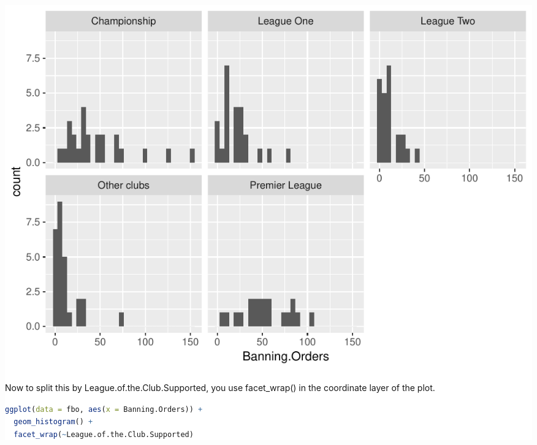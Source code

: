 ![](03-visualisation_files/figure-latex/unnamed-chunk-10-1.pdf) 

Now to split this by League.of.the.Club.Supported, you use facet_wrap() in the coordinate layer of the plot.


```r
ggplot(data = fbo, aes(x = Banning.Orders)) + 
  geom_histogram() + 
  facet_wrap(~League.of.the.Club.Supported)
```
